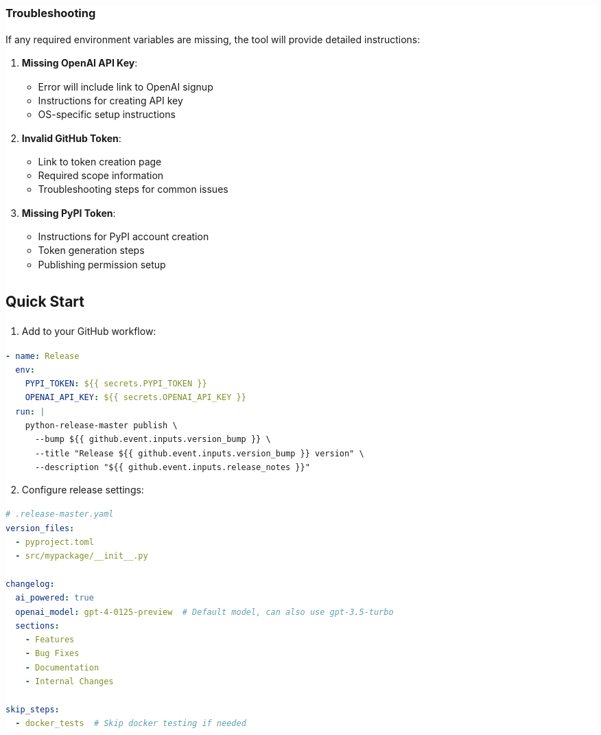 ### Troubleshooting

If any required environment variables are missing, the tool will provide detailed instructions:

1. **Missing OpenAI API Key**:
   - Error will include link to OpenAI signup
   - Instructions for creating API key
   - OS-specific setup instructions

2. **Invalid GitHub Token**:
   - Link to token creation page
   - Required scope information
   - Troubleshooting steps for common issues

3. **Missing PyPI Token**:
   - Instructions for PyPI account creation
   - Token generation steps
   - Publishing permission setup

## Quick Start

1. Add to your GitHub workflow:

```yaml
- name: Release
  env:
    PYPI_TOKEN: ${{ secrets.PYPI_TOKEN }}
    OPENAI_API_KEY: ${{ secrets.OPENAI_API_KEY }}
  run: |
    python-release-master publish \
      --bump ${{ github.event.inputs.version_bump }} \
      --title "Release ${{ github.event.inputs.version_bump }} version" \
      --description "${{ github.event.inputs.release_notes }}"
```

2. Configure release settings:

```yaml
# .release-master.yaml
version_files:
  - pyproject.toml
  - src/mypackage/__init__.py

changelog:
  ai_powered: true
  openai_model: gpt-4-0125-preview  # Default model, can also use gpt-3.5-turbo
  sections:
    - Features
    - Bug Fixes
    - Documentation
    - Internal Changes

skip_steps:
  - docker_tests  # Skip docker testing if needed
```
